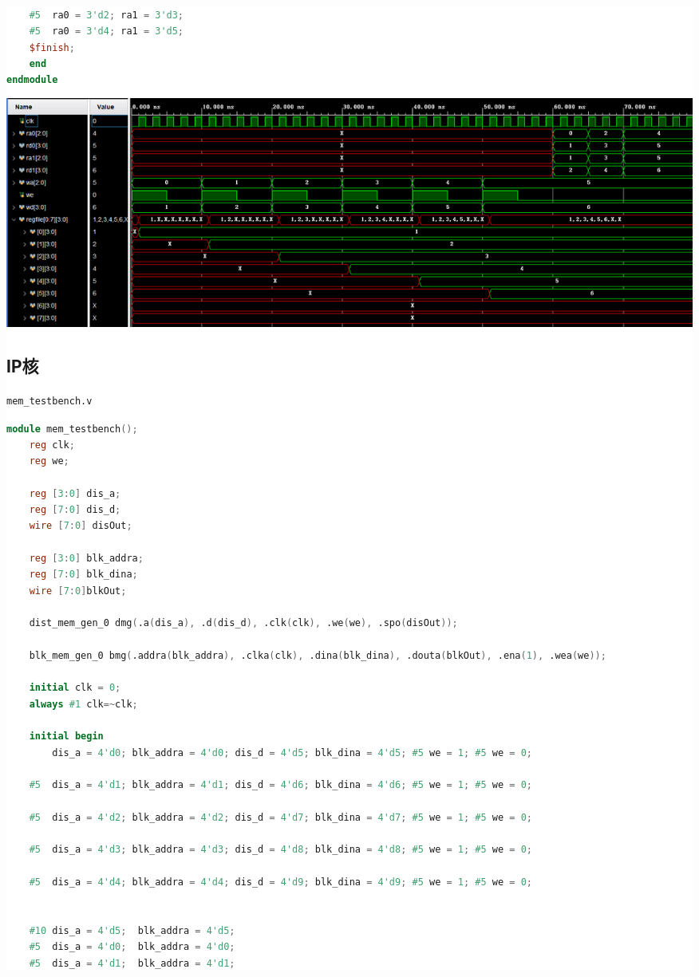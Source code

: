   ```verilog
      #5  ra0 = 3'd2; ra1 = 3'd3;
      #5  ra0 = 3'd4; ra1 = 3'd5;
      $finish;
      end
  endmodule
  ```

  ![](assets/regfile_siml.png)

## IP核

`mem_testbench.v`

```verilog
module mem_testbench();
    reg clk;
    reg we;

    reg [3:0] dis_a;
    reg [7:0] dis_d;
    wire [7:0] disOut;

    reg [3:0] blk_addra;
    reg [7:0] blk_dina;
    wire [7:0]blkOut;

    dist_mem_gen_0 dmg(.a(dis_a), .d(dis_d), .clk(clk), .we(we), .spo(disOut));

    blk_mem_gen_0 bmg(.addra(blk_addra), .clka(clk), .dina(blk_dina), .douta(blkOut), .ena(1), .wea(we));

    initial clk = 0;
    always #1 clk=~clk;

    initial begin
        dis_a = 4'd0; blk_addra = 4'd0; dis_d = 4'd5; blk_dina = 4'd5; #5 we = 1; #5 we = 0;

    #5  dis_a = 4'd1; blk_addra = 4'd1; dis_d = 4'd6; blk_dina = 4'd6; #5 we = 1; #5 we = 0;

    #5  dis_a = 4'd2; blk_addra = 4'd2; dis_d = 4'd7; blk_dina = 4'd7; #5 we = 1; #5 we = 0;

    #5  dis_a = 4'd3; blk_addra = 4'd3; dis_d = 4'd8; blk_dina = 4'd8; #5 we = 1; #5 we = 0;

    #5  dis_a = 4'd4; blk_addra = 4'd4; dis_d = 4'd9; blk_dina = 4'd9; #5 we = 1; #5 we = 0;


    #10 dis_a = 4'd5;  blk_addra = 4'd5; 
    #5  dis_a = 4'd0;  blk_addra = 4'd0;
    #5  dis_a = 4'd1;  blk_addra = 4'd1;
```